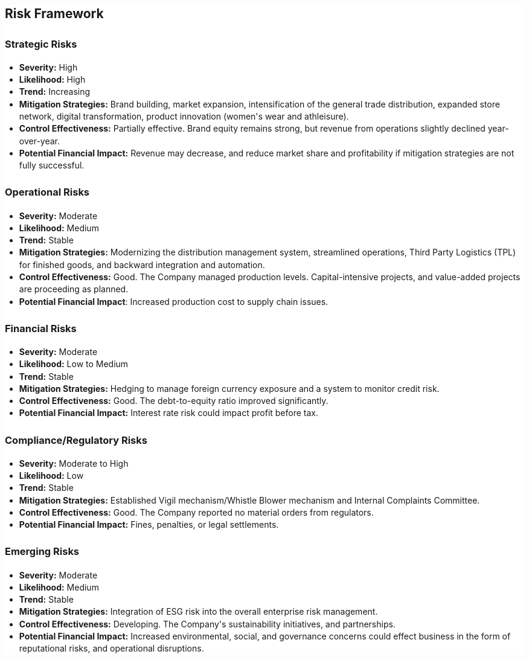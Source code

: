 ## Risk Framework

### Strategic Risks

*   **Severity:** High
*   **Likelihood:** High
*   **Trend:** Increasing
*   **Mitigation Strategies:** Brand building, market expansion, intensification of the general trade distribution, expanded store network, digital transformation, product innovation (women's wear and athleisure).
*   **Control Effectiveness:** Partially effective. Brand equity remains strong, but revenue from operations slightly declined year-over-year.
*   **Potential Financial Impact:** Revenue may decrease, and reduce market share and profitability if mitigation strategies are not fully successful.

### Operational Risks

*   **Severity:** Moderate
*   **Likelihood:** Medium
*   **Trend:** Stable
*   **Mitigation Strategies:** Modernizing the distribution management system, streamlined operations, Third Party Logistics (TPL) for finished goods, and backward integration and automation.
*   **Control Effectiveness:** Good. The Company managed production levels. Capital-intensive projects, and value-added projects are proceeding as planned.
*   **Potential Financial Impact**: Increased production cost to supply chain issues.

### Financial Risks

*   **Severity:** Moderate
*   **Likelihood:** Low to Medium
*   **Trend:** Stable
*   **Mitigation Strategies:** Hedging to manage foreign currency exposure and a system to monitor credit risk.
*   **Control Effectiveness:** Good. The debt-to-equity ratio improved significantly.
*   **Potential Financial Impact:** Interest rate risk could impact profit before tax.

### Compliance/Regulatory Risks

*   **Severity:** Moderate to High
*   **Likelihood:** Low
*   **Trend:** Stable
*   **Mitigation Strategies:** Established Vigil mechanism/Whistle Blower mechanism and Internal Complaints Committee.
*   **Control Effectiveness:** Good. The Company reported no material orders from regulators.
*   **Potential Financial Impact:** Fines, penalties, or legal settlements.

### Emerging Risks

*   **Severity:** Moderate
*   **Likelihood:** Medium
*   **Trend:** Stable
*   **Mitigation Strategies:** Integration of ESG risk into the overall enterprise risk management.
*   **Control Effectiveness:** Developing. The Company's sustainability initiatives, and partnerships.
*   **Potential Financial Impact:** Increased environmental, social, and governance concerns could effect business in the form of reputational risks, and operational disruptions.
